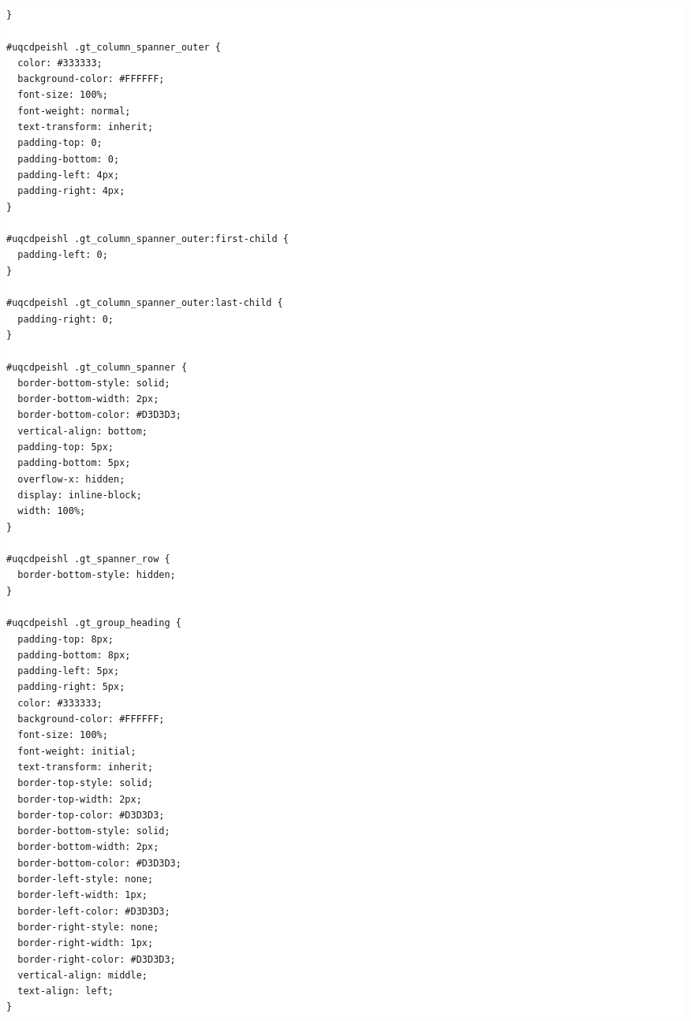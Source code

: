 ```{=html}
}

#uqcdpeishl .gt_column_spanner_outer {
  color: #333333;
  background-color: #FFFFFF;
  font-size: 100%;
  font-weight: normal;
  text-transform: inherit;
  padding-top: 0;
  padding-bottom: 0;
  padding-left: 4px;
  padding-right: 4px;
}

#uqcdpeishl .gt_column_spanner_outer:first-child {
  padding-left: 0;
}

#uqcdpeishl .gt_column_spanner_outer:last-child {
  padding-right: 0;
}

#uqcdpeishl .gt_column_spanner {
  border-bottom-style: solid;
  border-bottom-width: 2px;
  border-bottom-color: #D3D3D3;
  vertical-align: bottom;
  padding-top: 5px;
  padding-bottom: 5px;
  overflow-x: hidden;
  display: inline-block;
  width: 100%;
}

#uqcdpeishl .gt_spanner_row {
  border-bottom-style: hidden;
}

#uqcdpeishl .gt_group_heading {
  padding-top: 8px;
  padding-bottom: 8px;
  padding-left: 5px;
  padding-right: 5px;
  color: #333333;
  background-color: #FFFFFF;
  font-size: 100%;
  font-weight: initial;
  text-transform: inherit;
  border-top-style: solid;
  border-top-width: 2px;
  border-top-color: #D3D3D3;
  border-bottom-style: solid;
  border-bottom-width: 2px;
  border-bottom-color: #D3D3D3;
  border-left-style: none;
  border-left-width: 1px;
  border-left-color: #D3D3D3;
  border-right-style: none;
  border-right-width: 1px;
  border-right-color: #D3D3D3;
  vertical-align: middle;
  text-align: left;
}
```